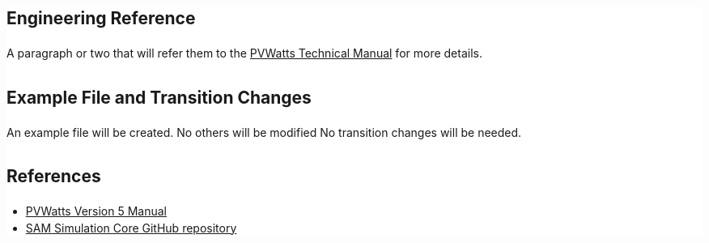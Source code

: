 ## Engineering Reference ##

A paragraph or two that will refer them to the [PVWatts Technical Manual](#pvwattsmanual) for more details.

## Example File and Transition Changes ##

An example file will be created. No others will be modified No transition changes will be needed.

## References ##

 - <a name="pvwattsmanual" href="https://www.nrel.gov/docs/fy14osti/62641.pdf">PVWatts Version 5 Manual</a>
 - <a name="ssc" href="https://github.com/NREL/ssc">SAM Simulation Core GitHub repository</a>
